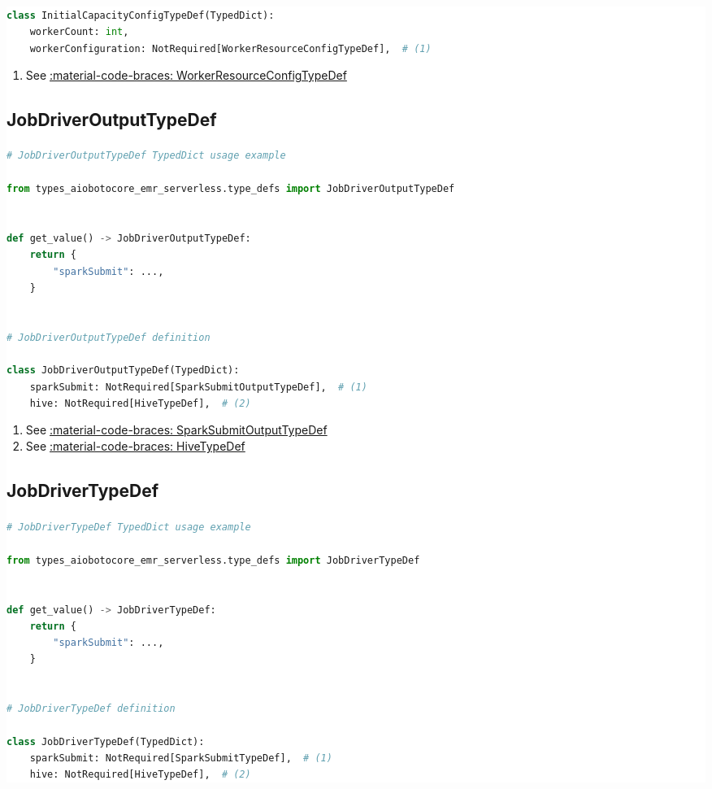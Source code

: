 ```python
class InitialCapacityConfigTypeDef(TypedDict):
    workerCount: int,
    workerConfiguration: NotRequired[WorkerResourceConfigTypeDef],  # (1)
```

1. See [:material-code-braces: WorkerResourceConfigTypeDef](./type_defs.md#workerresourceconfigtypedef) 
## JobDriverOutputTypeDef

```python
# JobDriverOutputTypeDef TypedDict usage example

from types_aiobotocore_emr_serverless.type_defs import JobDriverOutputTypeDef


def get_value() -> JobDriverOutputTypeDef:
    return {
        "sparkSubmit": ...,
    }


# JobDriverOutputTypeDef definition

class JobDriverOutputTypeDef(TypedDict):
    sparkSubmit: NotRequired[SparkSubmitOutputTypeDef],  # (1)
    hive: NotRequired[HiveTypeDef],  # (2)
```

1. See [:material-code-braces: SparkSubmitOutputTypeDef](./type_defs.md#sparksubmitoutputtypedef) 
2. See [:material-code-braces: HiveTypeDef](./type_defs.md#hivetypedef) 
## JobDriverTypeDef

```python
# JobDriverTypeDef TypedDict usage example

from types_aiobotocore_emr_serverless.type_defs import JobDriverTypeDef


def get_value() -> JobDriverTypeDef:
    return {
        "sparkSubmit": ...,
    }


# JobDriverTypeDef definition

class JobDriverTypeDef(TypedDict):
    sparkSubmit: NotRequired[SparkSubmitTypeDef],  # (1)
    hive: NotRequired[HiveTypeDef],  # (2)
```
